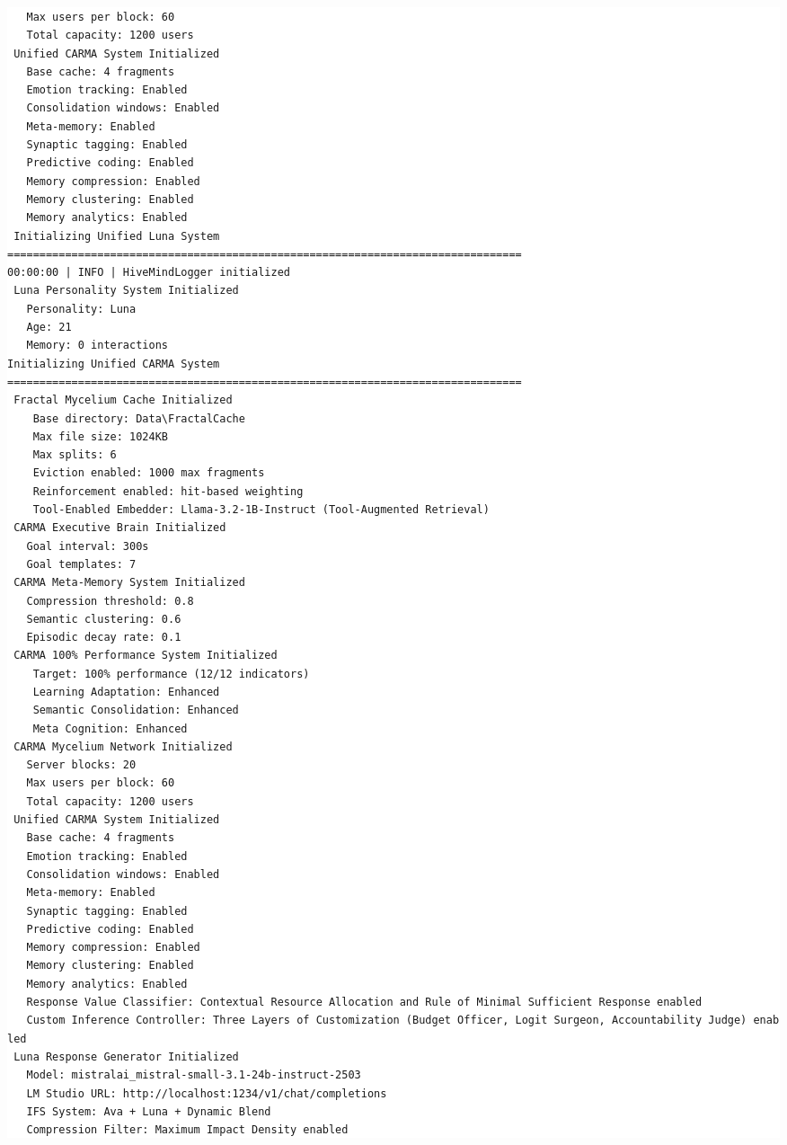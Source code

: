 ```
   Max users per block: 60
   Total capacity: 1200 users
 Unified CARMA System Initialized
   Base cache: 4 fragments
   Emotion tracking: Enabled
   Consolidation windows: Enabled
   Meta-memory: Enabled
   Synaptic tagging: Enabled
   Predictive coding: Enabled
   Memory compression: Enabled
   Memory clustering: Enabled
   Memory analytics: Enabled
 Initializing Unified Luna System
================================================================================
00:00:00 | INFO | HiveMindLogger initialized
 Luna Personality System Initialized
   Personality: Luna
   Age: 21
   Memory: 0 interactions
Initializing Unified CARMA System
================================================================================
 Fractal Mycelium Cache Initialized
    Base directory: Data\FractalCache
    Max file size: 1024KB
    Max splits: 6
    Eviction enabled: 1000 max fragments
    Reinforcement enabled: hit-based weighting
    Tool-Enabled Embedder: Llama-3.2-1B-Instruct (Tool-Augmented Retrieval)
 CARMA Executive Brain Initialized
   Goal interval: 300s
   Goal templates: 7
 CARMA Meta-Memory System Initialized
   Compression threshold: 0.8
   Semantic clustering: 0.6
   Episodic decay rate: 0.1
 CARMA 100% Performance System Initialized
    Target: 100% performance (12/12 indicators)
    Learning Adaptation: Enhanced
    Semantic Consolidation: Enhanced
    Meta Cognition: Enhanced
 CARMA Mycelium Network Initialized
   Server blocks: 20
   Max users per block: 60
   Total capacity: 1200 users
 Unified CARMA System Initialized
   Base cache: 4 fragments
   Emotion tracking: Enabled
   Consolidation windows: Enabled
   Meta-memory: Enabled
   Synaptic tagging: Enabled
   Predictive coding: Enabled
   Memory compression: Enabled
   Memory clustering: Enabled
   Memory analytics: Enabled
   Response Value Classifier: Contextual Resource Allocation and Rule of Minimal Sufficient Response enabled
   Custom Inference Controller: Three Layers of Customization (Budget Officer, Logit Surgeon, Accountability Judge) enabled
 Luna Response Generator Initialized
   Model: mistralai_mistral-small-3.1-24b-instruct-2503
   LM Studio URL: http://localhost:1234/v1/chat/completions
   IFS System: Ava + Luna + Dynamic Blend
   Compression Filter: Maximum Impact Density enabled
```